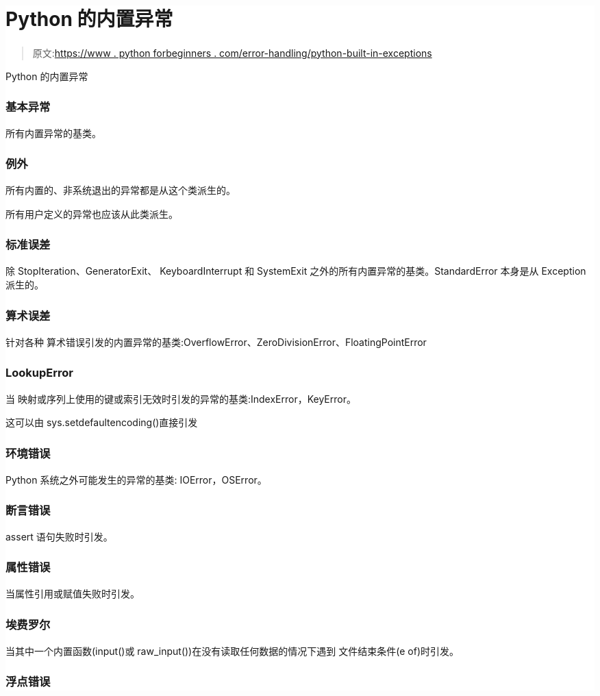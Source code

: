 # Python 的内置异常

> 原文:[https://www . python forbeginners . com/error-handling/python-built-in-exceptions](https://www.pythonforbeginners.com/error-handling/pythons-built-in-exceptions)

Python 的内置异常

### 基本异常

所有内置异常的基类。

### 例外

所有内置的、非系统退出的异常都是从这个类派生的。

所有用户定义的异常也应该从此类派生。

### 标准误差

除 StopIteration、GeneratorExit、
KeyboardInterrupt 和 SystemExit 之外的所有内置异常的基类。StandardError 本身是从 Exception 派生的。

### 算术误差

针对各种
算术错误引发的内置异常的基类:OverflowError、ZeroDivisionError、FloatingPointError

### LookupError

当
映射或序列上使用的键或索引无效时引发的异常的基类:IndexError，KeyError。

这可以由 sys.setdefaultencoding()直接引发

### 环境错误

Python 系统之外可能发生的异常的基类:
IOError，OSError。

### 断言错误

assert 语句失败时引发。

### 属性错误

当属性引用或赋值失败时引发。

### 埃费罗尔

当其中一个内置函数(input()或 raw_input())在没有读取任何数据的情况下遇到
文件结束条件(e of)时引发。

### 浮点错误
